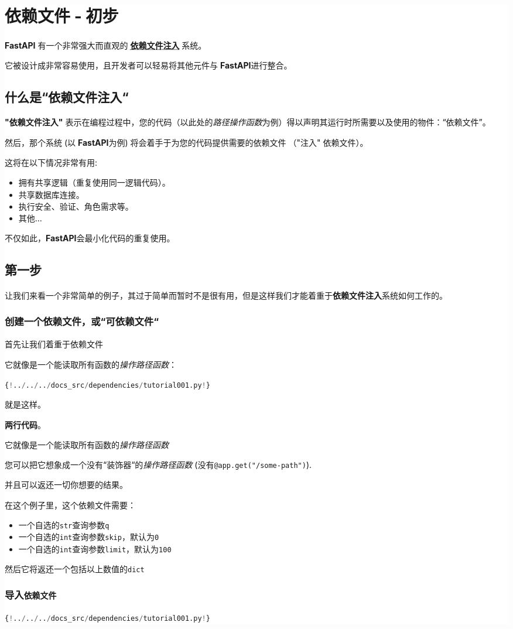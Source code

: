 # 依赖文件 - 初步

**FastAPI** 有一个非常强大而直观的 **<abbr title="也可称为元件、资源、提供者、服务、注入文件">依赖文件注入</abbr>** 系统。

它被设计成非常容易使用，且开发者可以轻易将其他元件与 **FastAPI**进行整合。

## 什么是“依赖文件注入“

**"依赖文件注入"** 表示在编程过程中，您的代码（以此处的*路径操作函数*为例）得以声明其运行时所需要以及使用的物件：“依赖文件”。

然后，那个系统 (以 **FastAPI**为例) 将会着手于为您的代码提供需要的依赖文件 （"注入" 依赖文件）。

这将在以下情况非常有用:

* 拥有共享逻辑（重复使用同一逻辑代码）。
* 共享数据库连接。
* 执行安全、验证、角色需求等。
* 其他...

不仅如此，**FastAPI**会最小化代码的重复使用。

## 第一步

让我们来看一个非常简单的例子，其过于简单而暂时不是很有用，但是这样我们才能着重于**依赖文件注入**系统如何工作的。

### 创建一个依赖文件，或“可依赖文件“

首先让我们着重于依赖文件

它就像是一个能读取所有函数的*操作路径函数*：

```Python hl_lines="8-9"
{!../../../docs_src/dependencies/tutorial001.py!}
```

就是这样。

**两行代码**。

它就像是一个能读取所有函数的*操作路径函数*

您可以把它想象成一个没有“装饰器“的*操作路径函数* (没有`@app.get("/some-path")`).

并且可以返还一切你想要的结果。

在这个例子里，这个依赖文件需要：

* 一个自选的`str`查询参数`q`
* 一个自选的`int`查询参数`skip`，默认为`0`
* 一个自选的`int`查询参数`limit`，默认为`100`

然后它将返还一个包括以上数值的`dict`

### 导入`依赖文件`

```Python hl_lines="3"
{!../../../docs_src/dependencies/tutorial001.py!}
```

